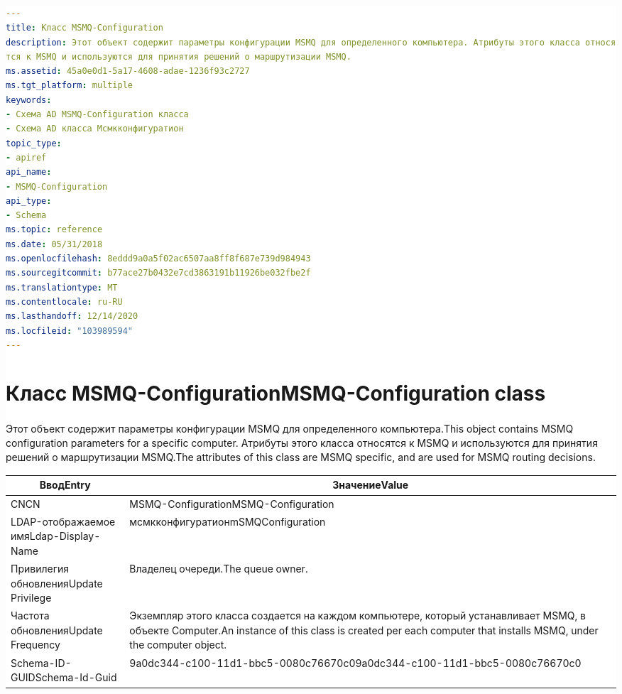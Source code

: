 ```yaml
---
title: Класс MSMQ-Configuration
description: Этот объект содержит параметры конфигурации MSMQ для определенного компьютера. Атрибуты этого класса относятся к MSMQ и используются для принятия решений о маршрутизации MSMQ.
ms.assetid: 45a0e0d1-5a17-4608-adae-1236f93c2727
ms.tgt_platform: multiple
keywords:
- Схема AD MSMQ-Configuration класса
- Схема AD класса Мсмкконфигуратион
topic_type:
- apiref
api_name:
- MSMQ-Configuration
api_type:
- Schema
ms.topic: reference
ms.date: 05/31/2018
ms.openlocfilehash: 8eddd9a0a5f02ac6507aa8ff8f687e739d984943
ms.sourcegitcommit: b77ace27b0432e7cd3863191b11926be032fbe2f
ms.translationtype: MT
ms.contentlocale: ru-RU
ms.lasthandoff: 12/14/2020
ms.locfileid: "103989594"
---
```

# <a name="msmq-configuration-class"></a><span data-ttu-id="f2d2d-106">Класс MSMQ-Configuration</span><span class="sxs-lookup"><span data-stu-id="f2d2d-106">MSMQ-Configuration class</span></span>

<span data-ttu-id="f2d2d-107">Этот объект содержит параметры конфигурации MSMQ для определенного компьютера.</span><span class="sxs-lookup"><span data-stu-id="f2d2d-107">This object contains MSMQ configuration parameters for a specific computer.</span></span> <span data-ttu-id="f2d2d-108">Атрибуты этого класса относятся к MSMQ и используются для принятия решений о маршрутизации MSMQ.</span><span class="sxs-lookup"><span data-stu-id="f2d2d-108">The attributes of this class are MSMQ specific, and are used for MSMQ routing decisions.</span></span>



| <span data-ttu-id="f2d2d-109">Ввод</span><span class="sxs-lookup"><span data-stu-id="f2d2d-109">Entry</span></span> | <span data-ttu-id="f2d2d-110">Значение</span><span class="sxs-lookup"><span data-stu-id="f2d2d-110">Value</span></span> |
|-------------------|-------------------------------------------------------------------------------------------------------|
| <span data-ttu-id="f2d2d-111">CN</span><span class="sxs-lookup"><span data-stu-id="f2d2d-111">CN</span></span>                | <span data-ttu-id="f2d2d-112">MSMQ-Configuration</span><span class="sxs-lookup"><span data-stu-id="f2d2d-112">MSMQ-Configuration</span></span>                                                                                    |
| <span data-ttu-id="f2d2d-113">LDAP-отображаемое имя</span><span class="sxs-lookup"><span data-stu-id="f2d2d-113">Ldap-Display-Name</span></span> | <span data-ttu-id="f2d2d-114">мсмкконфигуратион</span><span class="sxs-lookup"><span data-stu-id="f2d2d-114">mSMQConfiguration</span></span>                                                                                     |
| <span data-ttu-id="f2d2d-115">Привилегия обновления</span><span class="sxs-lookup"><span data-stu-id="f2d2d-115">Update Privilege</span></span>  | <span data-ttu-id="f2d2d-116">Владелец очереди.</span><span class="sxs-lookup"><span data-stu-id="f2d2d-116">The queue owner.</span></span>                                                                                      |
| <span data-ttu-id="f2d2d-117">Частота обновления</span><span class="sxs-lookup"><span data-stu-id="f2d2d-117">Update Frequency</span></span>  | <span data-ttu-id="f2d2d-118">Экземпляр этого класса создается на каждом компьютере, который устанавливает MSMQ, в объекте Computer.</span><span class="sxs-lookup"><span data-stu-id="f2d2d-118">An instance of this class is created per each computer that installs MSMQ, under the computer object.</span></span> |
| <span data-ttu-id="f2d2d-119">Schema-ID-GUID</span><span class="sxs-lookup"><span data-stu-id="f2d2d-119">Schema-Id-Guid</span></span>    | <span data-ttu-id="f2d2d-120">9a0dc344-c100-11d1-bbc5-0080c76670c0</span><span class="sxs-lookup"><span data-stu-id="f2d2d-120">9a0dc344-c100-11d1-bbc5-0080c76670c0</span></span>                                                                  |
